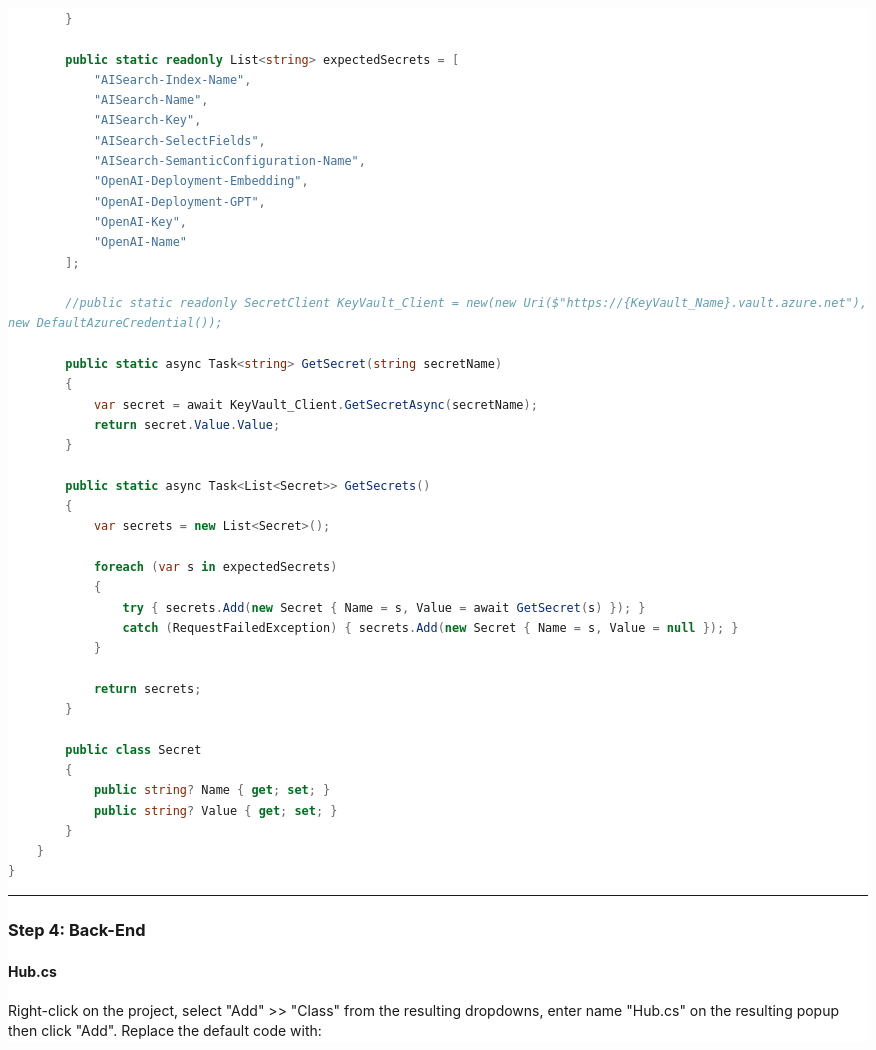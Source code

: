 ```csharp
        }

        public static readonly List<string> expectedSecrets = [
            "AISearch-Index-Name",
            "AISearch-Name",
            "AISearch-Key",
            "AISearch-SelectFields",
            "AISearch-SemanticConfiguration-Name",
            "OpenAI-Deployment-Embedding",
            "OpenAI-Deployment-GPT",
            "OpenAI-Key",
            "OpenAI-Name"
        ];

        //public static readonly SecretClient KeyVault_Client = new(new Uri($"https://{KeyVault_Name}.vault.azure.net"), new DefaultAzureCredential());

        public static async Task<string> GetSecret(string secretName)
        {
            var secret = await KeyVault_Client.GetSecretAsync(secretName);
            return secret.Value.Value;
        }

        public static async Task<List<Secret>> GetSecrets()
        {
            var secrets = new List<Secret>();

            foreach (var s in expectedSecrets)
            {
                try { secrets.Add(new Secret { Name = s, Value = await GetSecret(s) }); }
                catch (RequestFailedException) { secrets.Add(new Secret { Name = s, Value = null }); }
            }

            return secrets;
        }

        public class Secret
        {
            public string? Name { get; set; }
            public string? Value { get; set; }
        }
    }
}
```

-----

### Step 4: Back-End

#### Hub.cs
Right-click on the project, select "Add" >> "Class" from the resulting dropdowns, enter name "Hub.cs" on the resulting popup then click "Add". Replace the default code with:
